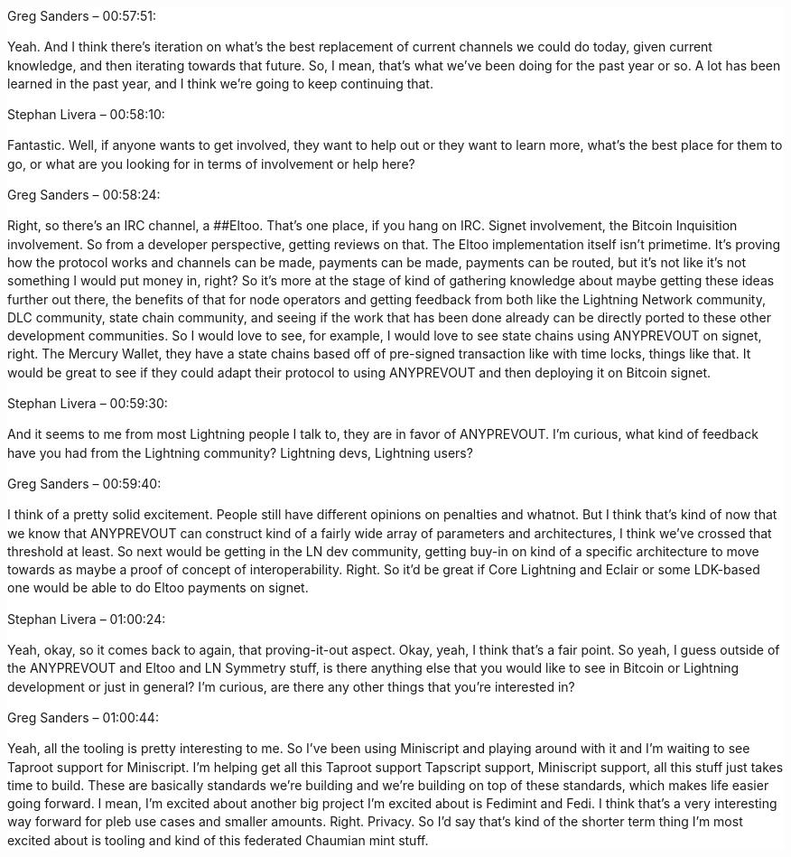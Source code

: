 Greg Sanders – 00:57:51:

Yeah. And I think there’s iteration on what’s the best replacement of current channels we could do today, given current knowledge, and then iterating towards that future. So, I mean, that’s what we’ve been doing for the past year or so. A lot has been learned in the past year, and I think we’re going to keep continuing that.

Stephan Livera – 00:58:10:

Fantastic. Well, if anyone wants to get involved, they want to help out or they want to learn more, what’s the best place for them to go, or what are you looking for in terms of involvement or help here?

Greg Sanders – 00:58:24:

Right, so there’s an IRC channel, a ##Eltoo. That’s one place, if you hang on IRC. Signet involvement, the Bitcoin Inquisition involvement. So from a developer perspective, getting reviews on that. The Eltoo implementation itself isn’t primetime. It’s proving how the protocol works and channels can be made, payments can be made, payments can be routed, but it’s not like it’s not something I would put money in, right? So it’s more at the stage of kind of gathering knowledge about maybe getting these ideas further out there, the benefits of that for node operators and getting feedback from both like the Lightning Network community, DLC community, state chain community, and seeing if the work that has been done already can be directly ported to these other development communities. So I would love to see, for example, I would love to see state chains using ANYPREVOUT on signet, right. The Mercury Wallet, they have a state chains based off of pre-signed transaction like with time locks, things like that. It would be great to see if they could adapt their protocol to using ANYPREVOUT and then deploying it on Bitcoin signet.

Stephan Livera – 00:59:30:

And it seems to me from most Lightning people I talk to, they are in favor of ANYPREVOUT. I’m curious, what kind of feedback have you had from the Lightning community? Lightning devs, Lightning users?

Greg Sanders – 00:59:40:

I think of a pretty solid excitement. People still have different opinions on penalties and whatnot. But I think that’s kind of now that we know that ANYPREVOUT can construct kind of a fairly wide array of parameters and architectures, I think we’ve crossed that threshold at least. So next would be getting in the LN dev community, getting buy-in on kind of a specific architecture to move towards as maybe a proof of concept of interoperability. Right. So it’d be great if Core Lightning and Eclair or some LDK-based one would be able to do Eltoo payments on signet.

Stephan Livera – 01:00:24:

Yeah, okay, so it comes back to again, that proving-it-out aspect. Okay, yeah, I think that’s a fair point. So yeah, I guess outside of the ANYPREVOUT and Eltoo and LN Symmetry stuff, is there anything else that you would like to see in Bitcoin or Lightning development or just in general? I’m curious, are there any other things that you’re interested in?

Greg Sanders – 01:00:44:

Yeah, all the tooling is pretty interesting to me. So I’ve been using Miniscript and playing around with it and I’m waiting to see Taproot support for Miniscript. I’m helping get all this Taproot support Tapscript support, Miniscript support, all this stuff just takes time to build. These are basically standards we’re building and we’re building on top of these standards, which makes life easier going forward. I mean, I’m excited about another big project I’m excited about is Fedimint and Fedi. I think that’s a very interesting way forward for pleb use cases and smaller amounts. Right. Privacy. So I’d say that’s kind of the shorter term thing I’m most excited about is tooling and kind of this federated Chaumian mint stuff.
